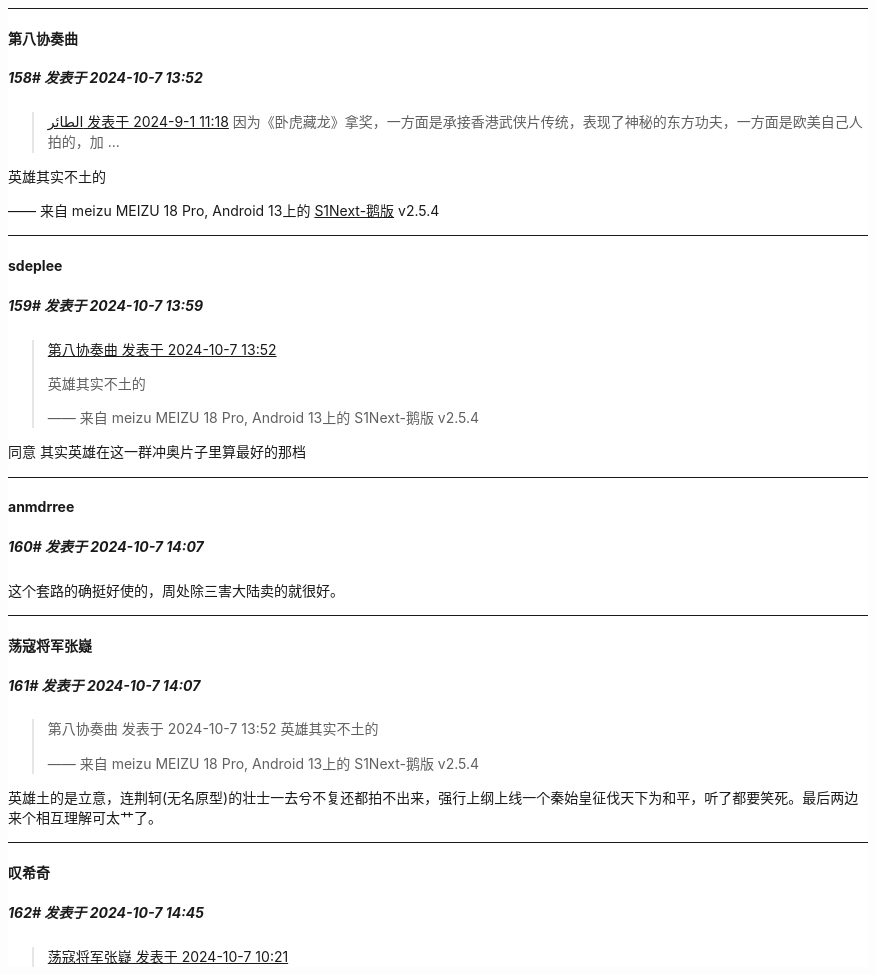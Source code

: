 
*****

####  第八协奏曲  
##### 158#       发表于 2024-10-7 13:52

<blockquote><a href="httphttps://bbs.saraba1st.com/2b/forum.php?mod=redirect&amp;goto=findpost&amp;pid=66079721&amp;ptid=2197516" target="_blank">الطائر 发表于 2024-9-1 11:18</a>
因为《卧虎藏龙》拿奖，一方面是承接香港武侠片传统，表现了神秘的东方功夫，一方面是欧美自己人拍的，加 ...</blockquote>
英雄其实不土的

—— 来自 meizu MEIZU 18 Pro, Android 13上的 [S1Next-鹅版](https://github.com/ykrank/S1-Next/releases) v2.5.4


*****

####  sdeplee  
##### 159#       发表于 2024-10-7 13:59

<blockquote><a href="httphttps://bbs.saraba1st.com/2b/forum.php?mod=redirect&amp;goto=findpost&amp;pid=66391727&amp;ptid=2197516" target="_blank">第八协奏曲 发表于 2024-10-7 13:52</a>

英雄其实不土的

—— 来自 meizu MEIZU 18 Pro, Android 13上的 S1Next-鹅版 v2.5.4</blockquote>
同意 其实英雄在这一群冲奥片子里算最好的那档


*****

####  anmdrree  
##### 160#       发表于 2024-10-7 14:07

这个套路的确挺好使的，周处除三害大陆卖的就很好。


*****

####  荡寇将军张嶷  
##### 161#       发表于 2024-10-7 14:07

<blockquote>第八协奏曲 发表于 2024-10-7 13:52
英雄其实不土的

—— 来自 meizu MEIZU 18 Pro, Android 13上的 S1Next-鹅版 v2.5.4</blockquote>
英雄土的是立意，连荆轲(无名原型)的壮士一去兮不复还都拍不出来，强行上纲上线一个秦始皇征伐天下为和平，听了都要笑死。最后两边来个相互理解可太艹了。


*****

####  叹希奇  
##### 162#       发表于 2024-10-7 14:45

<blockquote><a href="httphttps://bbs.saraba1st.com/2b/forum.php?mod=redirect&amp;goto=findpost&amp;pid=66390538&amp;ptid=2197516" target="_blank">荡寇将军张嶷 发表于 2024-10-7 10:21</a>
